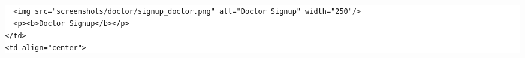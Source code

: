       <img src="screenshots/doctor/signup_doctor.png" alt="Doctor Signup" width="250"/>
      <p><b>Doctor Signup</b></p>
    </td>
    <td align="center">